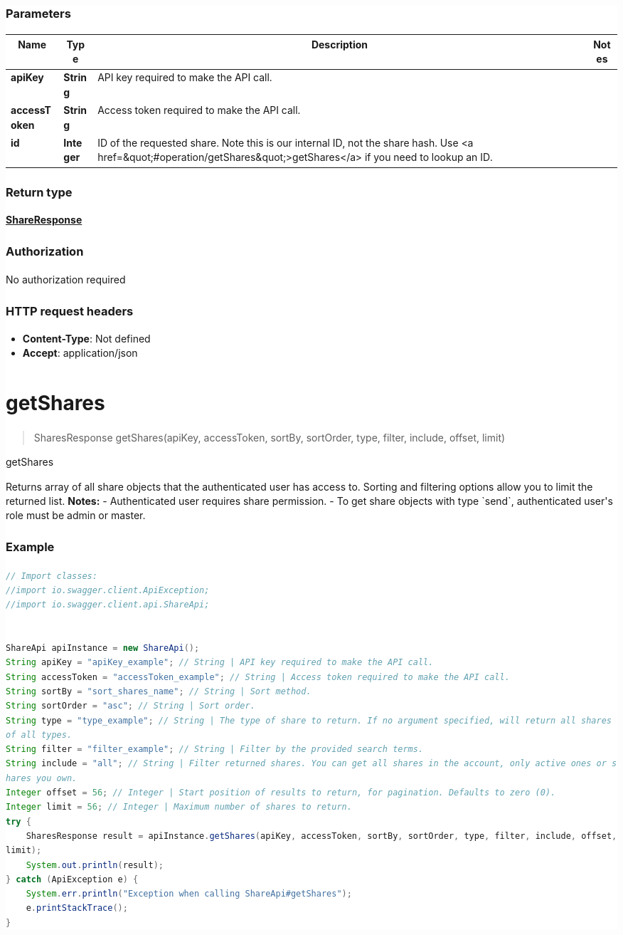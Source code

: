 ### Parameters

Name | Type | Description  | Notes
------------- | ------------- | ------------- | -------------
 **apiKey** | **String**| API key required to make the API call. |
 **accessToken** | **String**| Access token required to make the API call. |
 **id** | **Integer**| ID of the requested share. Note this is our internal ID, not the share hash. Use &lt;a href&#x3D;\&quot;#operation/getShares\&quot;&gt;getShares&lt;/a&gt; if you need to lookup an ID. |

### Return type

[**ShareResponse**](ShareResponse.md)

### Authorization

No authorization required

### HTTP request headers

 - **Content-Type**: Not defined
 - **Accept**: application/json

<a name="getShares"></a>
# **getShares**
> SharesResponse getShares(apiKey, accessToken, sortBy, sortOrder, type, filter, include, offset, limit)

getShares

Returns array of all share objects that the authenticated user has access to. Sorting and filtering options allow you to limit the returned list.  **Notes:**  - Authenticated user requires share permission.  - To get share objects with type &#x60;send&#x60;, authenticated user&#39;s role must be admin or master. 

### Example
```java
// Import classes:
//import io.swagger.client.ApiException;
//import io.swagger.client.api.ShareApi;


ShareApi apiInstance = new ShareApi();
String apiKey = "apiKey_example"; // String | API key required to make the API call.
String accessToken = "accessToken_example"; // String | Access token required to make the API call.
String sortBy = "sort_shares_name"; // String | Sort method.
String sortOrder = "asc"; // String | Sort order.
String type = "type_example"; // String | The type of share to return. If no argument specified, will return all shares of all types.
String filter = "filter_example"; // String | Filter by the provided search terms.
String include = "all"; // String | Filter returned shares. You can get all shares in the account, only active ones or shares you own.
Integer offset = 56; // Integer | Start position of results to return, for pagination. Defaults to zero (0).
Integer limit = 56; // Integer | Maximum number of shares to return.
try {
    SharesResponse result = apiInstance.getShares(apiKey, accessToken, sortBy, sortOrder, type, filter, include, offset, limit);
    System.out.println(result);
} catch (ApiException e) {
    System.err.println("Exception when calling ShareApi#getShares");
    e.printStackTrace();
}
```